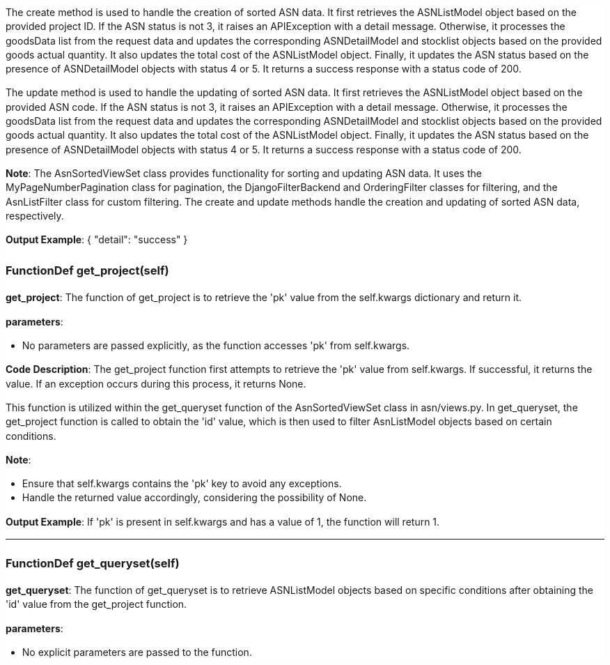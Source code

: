 The create method is used to handle the creation of sorted ASN data. It first retrieves the ASNListModel object based on the provided project ID. If the ASN status is not 3, it raises an APIException with a detail message. Otherwise, it processes the goodsData list from the request data and updates the corresponding ASNDetailModel and stocklist objects based on the provided goods actual quantity. It also updates the total cost of the ASNListModel object. Finally, it updates the ASN status based on the presence of ASNDetailModel objects with status 4 or 5. It returns a success response with a status code of 200.

The update method is used to handle the updating of sorted ASN data. It first retrieves the ASNListModel object based on the provided ASN code. If the ASN status is not 3, it raises an APIException with a detail message. Otherwise, it processes the goodsData list from the request data and updates the corresponding ASNDetailModel and stocklist objects based on the provided goods actual quantity. It also updates the total cost of the ASNListModel object. Finally, it updates the ASN status based on the presence of ASNDetailModel objects with status 4 or 5. It returns a success response with a status code of 200.

**Note**: The AsnSortedViewSet class provides functionality for sorting and updating ASN data. It uses the MyPageNumberPagination class for pagination, the DjangoFilterBackend and OrderingFilter classes for filtering, and the AsnListFilter class for custom filtering. The create and update methods handle the creation and updating of sorted ASN data, respectively.

**Output Example**:
{
    "detail": "success"
}
### FunctionDef get_project(self)
**get_project**: The function of get_project is to retrieve the 'pk' value from the self.kwargs dictionary and return it.

**parameters**: 
- No parameters are passed explicitly, as the function accesses 'pk' from self.kwargs.

**Code Description**: 
The get_project function first attempts to retrieve the 'pk' value from self.kwargs. If successful, it returns the value. If an exception occurs during this process, it returns None.

This function is utilized within the get_queryset function of the AsnSortedViewSet class in asn/views.py. In get_queryset, the get_project function is called to obtain the 'id' value, which is then used to filter AsnListModel objects based on certain conditions.

**Note**: 
- Ensure that self.kwargs contains the 'pk' key to avoid any exceptions.
- Handle the returned value accordingly, considering the possibility of None.

**Output Example**: 
If 'pk' is present in self.kwargs and has a value of 1, the function will return 1.
***
### FunctionDef get_queryset(self)
**get_queryset**: The function of get_queryset is to retrieve ASNListModel objects based on specific conditions after obtaining the 'id' value from the get_project function.

**parameters**:
- No explicit parameters are passed to the function.
